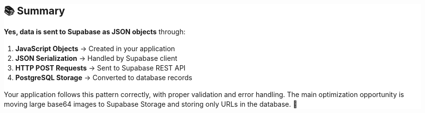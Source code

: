
## 📚 **Summary**

**Yes, data is sent to Supabase as JSON objects** through:

1. **JavaScript Objects** → Created in your application
2. **JSON Serialization** → Handled by Supabase client
3. **HTTP POST Requests** → Sent to Supabase REST API
4. **PostgreSQL Storage** → Converted to database records

Your application follows this pattern correctly, with proper validation and error handling. The main optimization opportunity is moving large base64 images to Supabase Storage and storing only URLs in the database. 🚀
